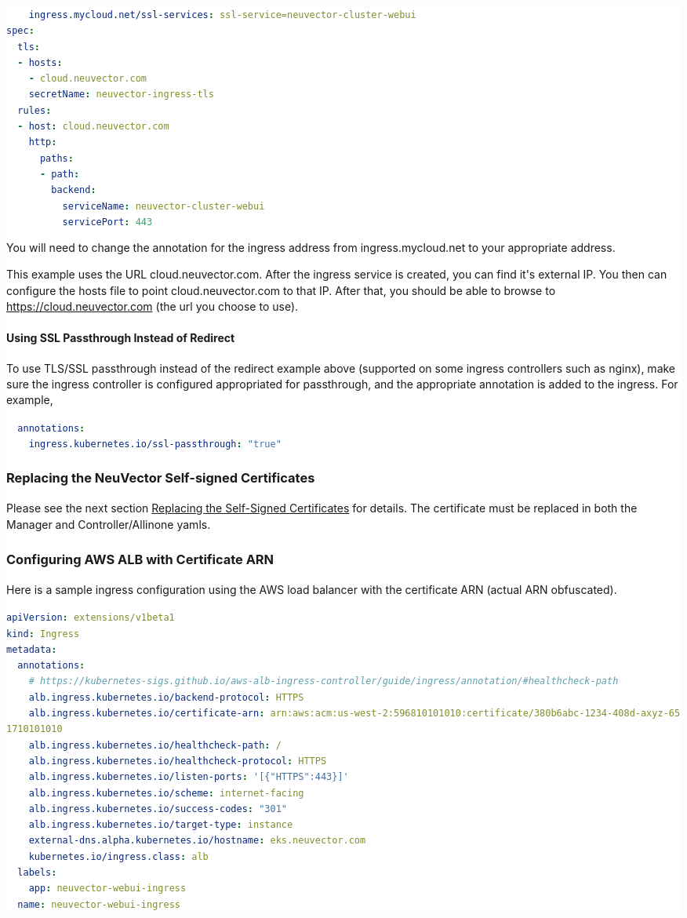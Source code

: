 ```yaml
    ingress.mycloud.net/ssl-services: ssl-service=neuvector-cluster-webui
spec:
  tls:
  - hosts:
    - cloud.neuvector.com
    secretName: neuvector-ingress-tls
  rules:
  - host: cloud.neuvector.com
    http:
      paths:
      - path:
        backend:
          serviceName: neuvector-cluster-webui
          servicePort: 443
```

You will need to change the annotation for the ingress address from ingress.mycloud.net to your appropriate address. 

This example uses the URL cloud.neuvector.com. After the ingress service is created, you can find it's external IP. You then can configure the hosts file to point cloud.neuvector.com to that IP. After that, you should be able to browse to https://cloud.neuvector.com (the url you choose to use).

#### Using SSL Passthrough Instead of Redirect

To use TLS/SSL passthrough instead of the redirect example above (supported on some ingress controllers such as nginx), make sure the ingress controller is configured appropriated for passthrough, and the appropriate annotation is added to the ingress. For example,

```yaml
  annotations:
    ingress.kubernetes.io/ssl-passthrough: "true"
```

### Replacing the NeuVector Self-signed Certificates

Please see the next section [Replacing the Self-Signed Certificates](/configuration/console/replacecert) for details. The certificate must be replaced in both the Manager and Controller/Allinone yamls.

### Configuring AWS ALB with Certificate ARN

Here is a sample ingress configuration using the AWS load balancer with the certificate ARN (actual ARN obfuscated).

```yaml
apiVersion: extensions/v1beta1
kind: Ingress
metadata:
  annotations:
    # https://kubernetes-sigs.github.io/aws-alb-ingress-controller/guide/ingress/annotation/#healthcheck-path
    alb.ingress.kubernetes.io/backend-protocol: HTTPS
    alb.ingress.kubernetes.io/certificate-arn: arn:aws:acm:us-west-2:596810101010:certificate/380b6abc-1234-408d-axyz-651710101010
    alb.ingress.kubernetes.io/healthcheck-path: /
    alb.ingress.kubernetes.io/healthcheck-protocol: HTTPS
    alb.ingress.kubernetes.io/listen-ports: '[{"HTTPS":443}]'
    alb.ingress.kubernetes.io/scheme: internet-facing
    alb.ingress.kubernetes.io/success-codes: "301"
    alb.ingress.kubernetes.io/target-type: instance
    external-dns.alpha.kubernetes.io/hostname: eks.neuvector.com
    kubernetes.io/ingress.class: alb
  labels:
    app: neuvector-webui-ingress
  name: neuvector-webui-ingress
```